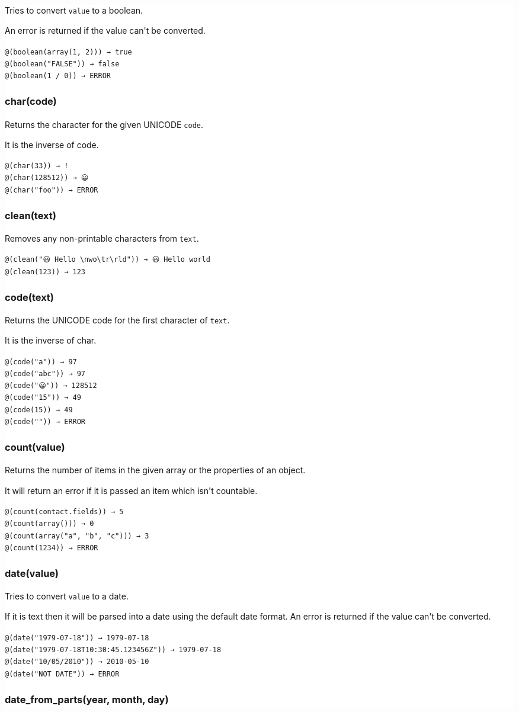   Tries to convert `value` to a boolean.

  An error is returned if the value can't be converted.
```
@(boolean(array(1, 2))) → true
@(boolean("FALSE")) → false
@(boolean(1 / 0)) → ERROR
```
### **char(code)**
  
  Returns the character for the given UNICODE `code`.

  It is the inverse of code.
```
@(char(33)) → !
@(char(128512)) → 😀
@(char("foo")) → ERROR
```
### **clean(text)**
  
  Removes any non-printable characters from `text`.
```
@(clean("😃 Hello \nwo\tr\rld")) → 😃 Hello world
@(clean(123)) → 123
```
### **code(text)**
  
  Returns the UNICODE code for the first character of `text`.

  It is the inverse of char.
```
@(code("a")) → 97
@(code("abc")) → 97
@(code("😀")) → 128512
@(code("15")) → 49
@(code(15)) → 49
@(code("")) → ERROR
```
### **count(value)**
  
  Returns the number of items in the given array or the properties of an object.

  It will return an error if it is passed an item which isn't countable.
```
@(count(contact.fields)) → 5
@(count(array())) → 0
@(count(array("a", "b", "c"))) → 3
@(count(1234)) → ERROR
```
### **date(value)**
  
  Tries to convert `value` to a date.
  
  If it is text then it will be parsed into a date using the default date format. An error is returned if the value can't be converted.
```
@(date("1979-07-18")) → 1979-07-18
@(date("1979-07-18T10:30:45.123456Z")) → 1979-07-18
@(date("10/05/2010")) → 2010-05-10
@(date("NOT DATE")) → ERROR
```
### **date_from_parts(year, month, day)**
  